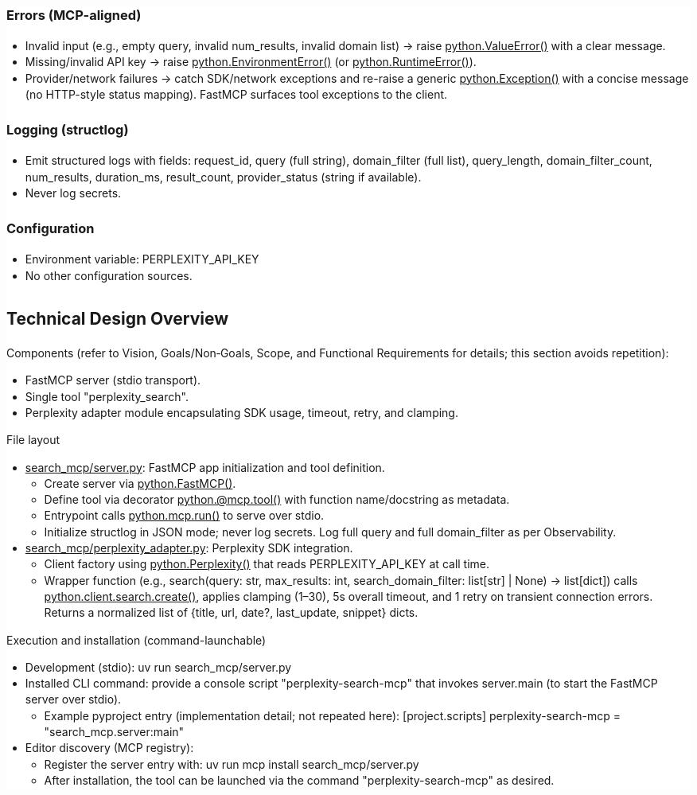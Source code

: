 ### Errors (MCP-aligned)

- Invalid input (e.g., empty query, invalid num_results, invalid domain list) → raise [python.ValueError()](README.md:1) with a clear message.
- Missing/invalid API key → raise [python.EnvironmentError()](README.md:1) (or [python.RuntimeError()](README.md:1)).
- Provider/network failures → catch SDK/network exceptions and re-raise a generic [python.Exception()](README.md:1) with a concise message (no HTTP-style status mapping). FastMCP surfaces tool exceptions to the client.

### Logging (structlog)

- Emit structured logs with fields: request_id, query (full string), domain_filter (full list), query_length, domain_filter_count, num_results, duration_ms, result_count, provider_status (string if available).
- Never log secrets.

### Configuration

- Environment variable: PERPLEXITY_API_KEY
- No other configuration sources.

## Technical Design Overview

Components (refer to Vision, Goals/Non‑Goals, Scope, and Functional Requirements for details; this section avoids repetition):

- FastMCP server (stdio transport).
- Single tool "perplexity_search".
- Perplexity adapter module encapsulating SDK usage, timeout, retry, and clamping.

File layout

- [search_mcp/server.py](search_mcp/server.py): FastMCP app initialization and tool definition.
  - Create server via [python.FastMCP()](README.md:1).
  - Define tool via decorator [python.@mcp.tool()](README.md:1) with function name/docstring as metadata.
  - Entrypoint calls [python.mcp.run()](README.md:1) to serve over stdio.
  - Initialize structlog in JSON mode; never log secrets. Log full query and full domain_filter as per Observability.
- [search_mcp/perplexity_adapter.py](search_mcp/perplexity_adapter.py): Perplexity SDK integration.
  - Client factory using [python.Perplexity()](README.md:1) that reads PERPLEXITY_API_KEY at call time.
  - Wrapper function (e.g., search(query: str, max_results: int, search_domain_filter: list[str] | None) -> list[dict]) calls [python.client.search.create()](README.md:1), applies clamping (1–30), 5s overall timeout, and 1 retry on transient connection errors. Returns a normalized list of {title, url, date?, last_update, snippet} dicts.

Execution and installation (command-launchable)

- Development (stdio): uv run search_mcp/server.py
- Installed CLI command: provide a console script "perplexity-search-mcp" that invokes server.main (to start the FastMCP server over stdio).
  - Example pyproject entry (implementation detail; not repeated here): [project.scripts] perplexity-search-mcp = "search_mcp.server:main"
- Editor discovery (MCP registry):
  - Register the server entry with: uv run mcp install search_mcp/server.py
  - After installation, the tool can be launched via the command "perplexity-search-mcp" as desired.
